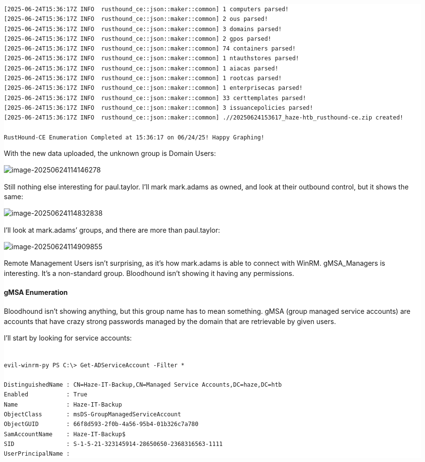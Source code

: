 ```
[2025-06-24T15:36:17Z INFO  rusthound_ce::json::maker::common] 1 computers parsed!
[2025-06-24T15:36:17Z INFO  rusthound_ce::json::maker::common] 2 ous parsed!
[2025-06-24T15:36:17Z INFO  rusthound_ce::json::maker::common] 3 domains parsed!
[2025-06-24T15:36:17Z INFO  rusthound_ce::json::maker::common] 2 gpos parsed!
[2025-06-24T15:36:17Z INFO  rusthound_ce::json::maker::common] 74 containers parsed!
[2025-06-24T15:36:17Z INFO  rusthound_ce::json::maker::common] 1 ntauthstores parsed!
[2025-06-24T15:36:17Z INFO  rusthound_ce::json::maker::common] 1 aiacas parsed!
[2025-06-24T15:36:17Z INFO  rusthound_ce::json::maker::common] 1 rootcas parsed!
[2025-06-24T15:36:17Z INFO  rusthound_ce::json::maker::common] 1 enterprisecas parsed!
[2025-06-24T15:36:17Z INFO  rusthound_ce::json::maker::common] 33 certtemplates parsed!
[2025-06-24T15:36:17Z INFO  rusthound_ce::json::maker::common] 3 issuancepolicies parsed!
[2025-06-24T15:36:17Z INFO  rusthound_ce::json::maker::common] .//20250624153617_haze-htb_rusthound-ce.zip created!

RustHound-CE Enumeration Completed at 15:36:17 on 06/24/25! Happy Graphing!

```

With the new data uploaded, the unknown group is Domain Users:

![image-20250624114146278](/img/image-20250624114146278.png)

Still nothing else interesting for paul.taylor. I’ll mark mark.adams as owned, and look at their outbound control, but it shows the same:

![image-20250624114832838](/img/image-20250624114832838.png)

I’ll look at mark.adams’ groups, and there are more than paul.taylor:

![image-20250624114909855](/img/image-20250624114909855.png)

Remote Management Users isn’t surprising, as it’s how mark.adams is able to connect with WinRM. gMSA\_Managers is interesting. It’s a non-standard group. Bloodhound isn’t showing it having any permissions.

#### gMSA Enumeration

Bloodhound isn’t showing anything, but this group name has to mean something. gMSA (group managed service accounts) are accounts that have crazy strong passwords managed by the domain that are retrievable by given users.

I’ll start by looking for service accounts:

```

evil-winrm-py PS C:\> Get-ADServiceAccount -Filter *

DistinguishedName : CN=Haze-IT-Backup,CN=Managed Service Accounts,DC=haze,DC=htb
Enabled           : True
Name              : Haze-IT-Backup
ObjectClass       : msDS-GroupManagedServiceAccount
ObjectGUID        : 66f8d593-2f0b-4a56-95b4-01b326c7a780
SamAccountName    : Haze-IT-Backup$
SID               : S-1-5-21-323145914-28650650-2368316563-1111
UserPrincipalName : 

```
